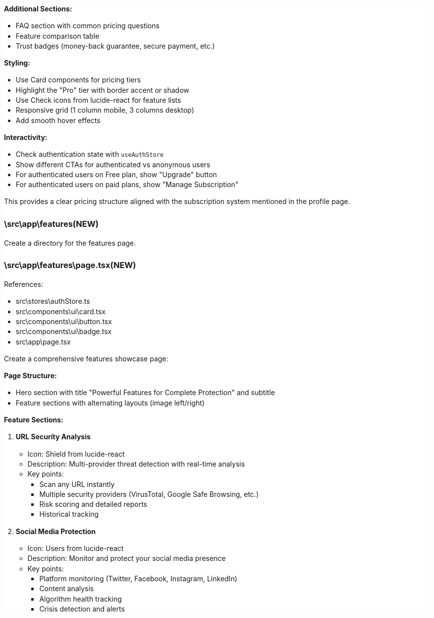 **Additional Sections:**
- FAQ section with common pricing questions
- Feature comparison table
- Trust badges (money-back guarantee, secure payment, etc.)

**Styling:**
- Use Card components for pricing tiers
- Highlight the "Pro" tier with border accent or shadow
- Use Check icons from lucide-react for feature lists
- Responsive grid (1 column mobile, 3 columns desktop)
- Add smooth hover effects

**Interactivity:**
- Check authentication state with `useAuthStore`
- Show different CTAs for authenticated vs anonymous users
- For authenticated users on Free plan, show "Upgrade" button
- For authenticated users on paid plans, show "Manage Subscription"

This provides a clear pricing structure aligned with the subscription system mentioned in the profile page.

### \src\app\features(NEW)

Create a directory for the features page.

### \src\app\features\page.tsx(NEW)

References: 

- src\stores\authStore.ts
- src\components\ui\card.tsx
- src\components\ui\button.tsx
- src\components\ui\badge.tsx
- src\app\page.tsx

Create a comprehensive features showcase page:

**Page Structure:**
- Hero section with title "Powerful Features for Complete Protection" and subtitle
- Feature sections with alternating layouts (image left/right)

**Feature Sections:**

1. **URL Security Analysis**
   - Icon: Shield from lucide-react
   - Description: Multi-provider threat detection with real-time analysis
   - Key points:
     - Scan any URL instantly
     - Multiple security providers (VirusTotal, Google Safe Browsing, etc.)
     - Risk scoring and detailed reports
     - Historical tracking

2. **Social Media Protection**
   - Icon: Users from lucide-react
   - Description: Monitor and protect your social media presence
   - Key points:
     - Platform monitoring (Twitter, Facebook, Instagram, LinkedIn)
     - Content analysis
     - Algorithm health tracking
     - Crisis detection and alerts
